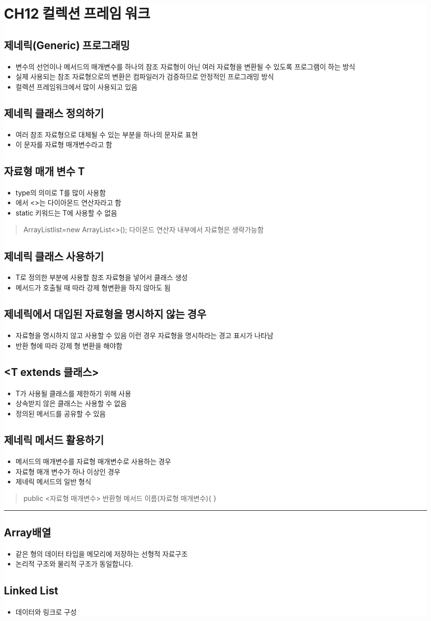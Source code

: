 # CH12 컬렉션 프레임 워크

## 제네릭(Generic) 프로그래밍
- 변수의 선언이나 메서드의 매개변수를 하나의 참조 자료형이 아닌 여러 자료형을 변환될 수 있도록 프로그램이 하는 방식
- 실제 사용되는 참조 자료형으로의 변환은 컴파일러가 검증하므로 안정적인 프로그래밍 방식
- 컬렉션 프레임워크에서 많이 사용되고 있음

## 제네릭 클래스 정의하기
- 여러 참조 자료형으로 대체될 수 있는 부분을 하나의 문자로 표현
- 이 문자를 자료형 매개변수라고 함

## 자료형 매개 변수 T
- type의 의미로 T를 많이 사용함
- <T>에서 <>는 다이아몬드 연산자라고 함
- static 키워드는 T에 사용할 수 없음
>ArrayList<String>list=new ArrayList<>();
다이몬드 연산자 내부에서 자료형은 생략가능함

## 제네릭 클래스 사용하기
- T로 정의한 부분에 사용할 참조 자료형을 넣어서 클래스 생성
- 메서드가 호출될 때 따라 강제 형변환을 하지 않아도 됨

## 제네릭에서 대입된 자료형을 명시하지 않는 경우
- 자료형을 명시하지 않고 사용할 수 있음 이런 경우 자료형을 명시하라는 경고 표시가 나타남
- 반환 형에 따라 강제 형 변환을 해야함

## <T extends 클래스>
- T가 사용될 클래스를 제한하기 위해 사용
- 상속받지 않은 클래스는 사용할 수 없음
- 정의된 메서드를 공유할 수 있음

## 제네릭 메서드 활용하기
- 메서드의 매개변수를 자료형 매개변수로 사용하는 경우
- 자료형 매개 변수가 하나 이상인 경우
- 제네릭 메서드의 일반 형식
>public <자료형 매개변수> 반환형 메서드 이름(자료형 매개변수){ }

---

## Array배열
- 같은 형의 데이터 타입을 메모리에 저장하는 선형적 자료구조
- 논리적 구조와 물리적 구조가 동일합니다.

## Linked List
- 데이터와 링크로 구성
